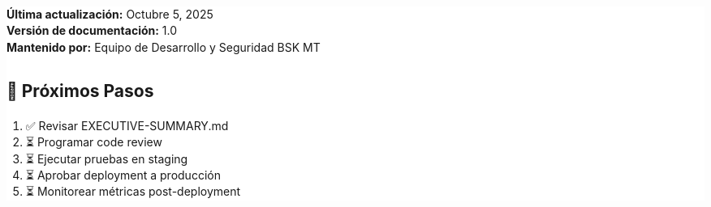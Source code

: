 
**Última actualización:** Octubre 5, 2025  
**Versión de documentación:** 1.0  
**Mantenido por:** Equipo de Desarrollo y Seguridad BSK MT

## 🎯 Próximos Pasos

1. ✅ Revisar EXECUTIVE-SUMMARY.md
2. ⏳ Programar code review
3. ⏳ Ejecutar pruebas en staging
4. ⏳ Aprobar deployment a producción
5. ⏳ Monitorear métricas post-deployment
